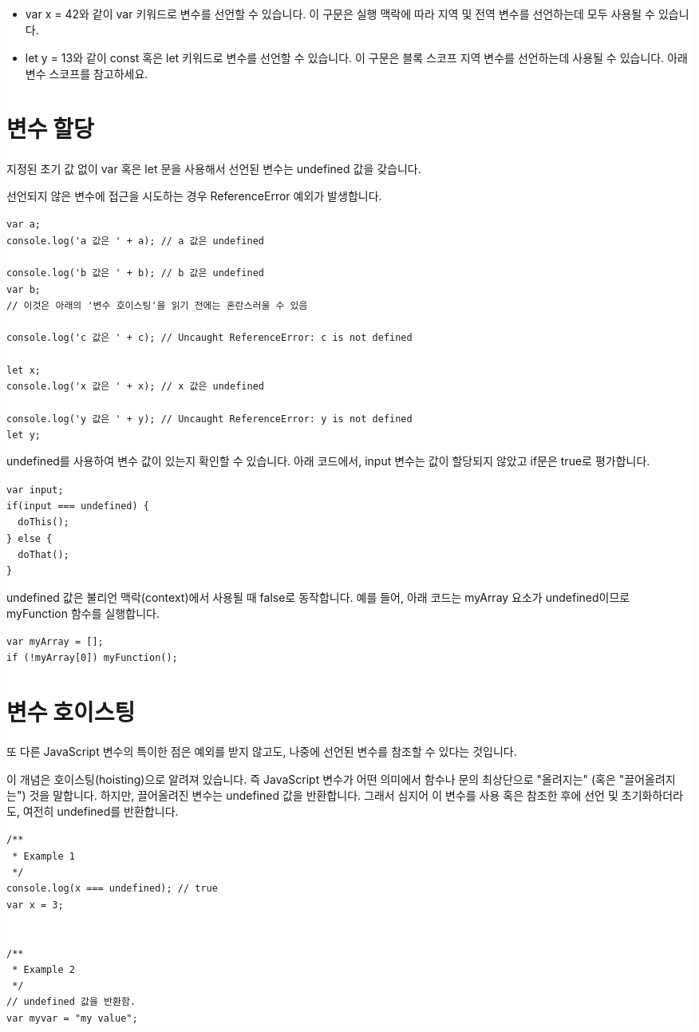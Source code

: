 - var x = 42와 같이 var 키워드로 변수를 선언할 수 있습니다. 이 구문은 실행 맥락에 따라 지역 및 전역 변수를 선언하는데 모두 사용될 수 있습니다.

- let y = 13와 같이 const 혹은 let 키워드로 변수를 선언할 수 있습니다. 이 구문은 블록 스코프 지역 변수를 선언하는데 사용될 수 있습니다. 아래 변수 스코프를 참고하세요.

# 변수 할당

지정된 초기 값 없이 var 혹은 let 문을 사용해서 선언된 변수는 undefined 값을 갖습니다.

선언되지 않은 변수에 접근을 시도하는 경우 ReferenceError 예외가 발생합니다.

```
var a;
console.log('a 값은 ' + a); // a 값은 undefined

console.log('b 값은 ' + b); // b 값은 undefined
var b;
// 이것은 아래의 '변수 호이스팅'을 읽기 전에는 혼란스러울 수 있음

console.log('c 값은 ' + c); // Uncaught ReferenceError: c is not defined

let x;
console.log('x 값은 ' + x); // x 값은 undefined

console.log('y 값은 ' + y); // Uncaught ReferenceError: y is not defined
let y;
```

undefined를 사용하여 변수 값이 있는지 확인할 수 있습니다. 아래 코드에서, input 변수는 값이 할당되지 않았고 if문은 true로 평가합니다.

```
var input;
if(input === undefined) {
  doThis();
} else {
  doThat();
}
```

undefined 값은 불리언 맥락(context)에서 사용될 때 false로 동작합니다. 예를 들어, 아래 코드는 myArray 요소가 undefined이므로 myFunction 함수를 실행합니다.

```
var myArray = [];
if (!myArray[0]) myFunction();
```

# 변수 호이스팅
또 다른 JavaScript 변수의 특이한 점은 예외를 받지 않고도, 나중에 선언된 변수를 참조할 수 있다는 것입니다.

이 개념은 호이스팅(hoisting)으로 알려져 있습니다. 즉 JavaScript 변수가 어떤 의미에서 함수나 문의 최상단으로 "올려지는" (혹은 "끌어올려지는") 것을 말합니다. 하지만, 끌어올려진 변수는 undefined 값을 반환합니다. 그래서 심지어 이 변수를 사용 혹은 참조한 후에 선언 및 초기화하더라도, 여전히 undefined를 반환합니다.

```
/**
 * Example 1
 */
console.log(x === undefined); // true
var x = 3;


/**
 * Example 2
 */
// undefined 값을 반환함.
var myvar = "my value";

```